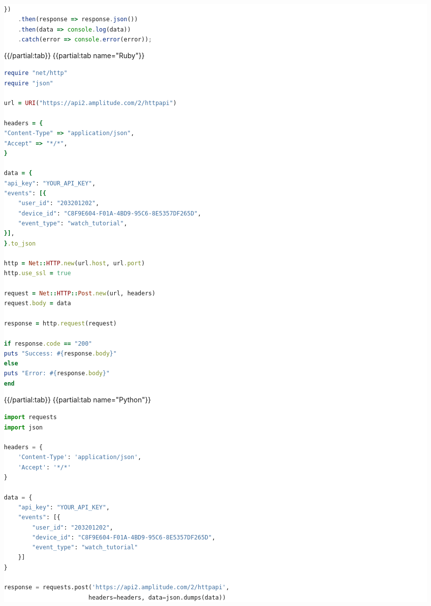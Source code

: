 ```js
})
    .then(response => response.json())
    .then(data => console.log(data))
    .catch(error => console.error(error));
```
{{/partial:tab}}
{{partial:tab name="Ruby"}}
```ruby
require "net/http"
require "json"

url = URI("https://api2.amplitude.com/2/httpapi")

headers = {
"Content-Type" => "application/json",
"Accept" => "*/*",
}

data = {
"api_key": "YOUR_API_KEY",
"events": [{
    "user_id": "203201202",
    "device_id": "C8F9E604-F01A-4BD9-95C6-8E5357DF265D",
    "event_type": "watch_tutorial",
}],
}.to_json

http = Net::HTTP.new(url.host, url.port)
http.use_ssl = true

request = Net::HTTP::Post.new(url, headers)
request.body = data

response = http.request(request)

if response.code == "200"
puts "Success: #{response.body}"
else
puts "Error: #{response.body}"
end
```
{{/partial:tab}}
{{partial:tab name="Python"}}
```python
import requests
import json

headers = {
    'Content-Type': 'application/json',
    'Accept': '*/*'
}

data = {
    "api_key": "YOUR_API_KEY",
    "events": [{
        "user_id": "203201202",
        "device_id": "C8F9E604-F01A-4BD9-95C6-8E5357DF265D",
        "event_type": "watch_tutorial"
    }]
}

response = requests.post('https://api2.amplitude.com/2/httpapi',
                        headers=headers, data=json.dumps(data))

```